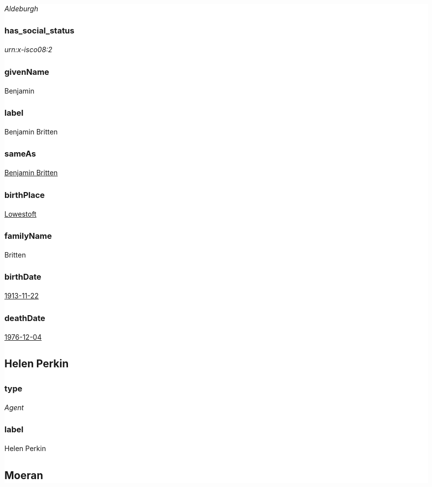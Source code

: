 
*Aldeburgh*

### has_social_status


*urn:x-isco08:2*

### givenName


Benjamin

### label


Benjamin Britten

### sameAs


[Benjamin Britten](#Benjamin-Britten)

### birthPlace


[Lowestoft](#Lowestoft)

### familyName


Britten

### birthDate


[1913-11-22](#1913-11-22)

### deathDate


[1976-12-04](#1976-12-04)

## Helen Perkin

### type


*Agent*

### label


Helen Perkin

## Moeran
